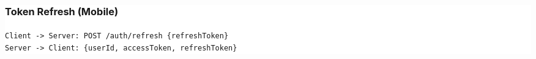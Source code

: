 ### Token Refresh (Mobile)
```sequence
Client -> Server: POST /auth/refresh {refreshToken}
Server -> Client: {userId, accessToken, refreshToken}
```